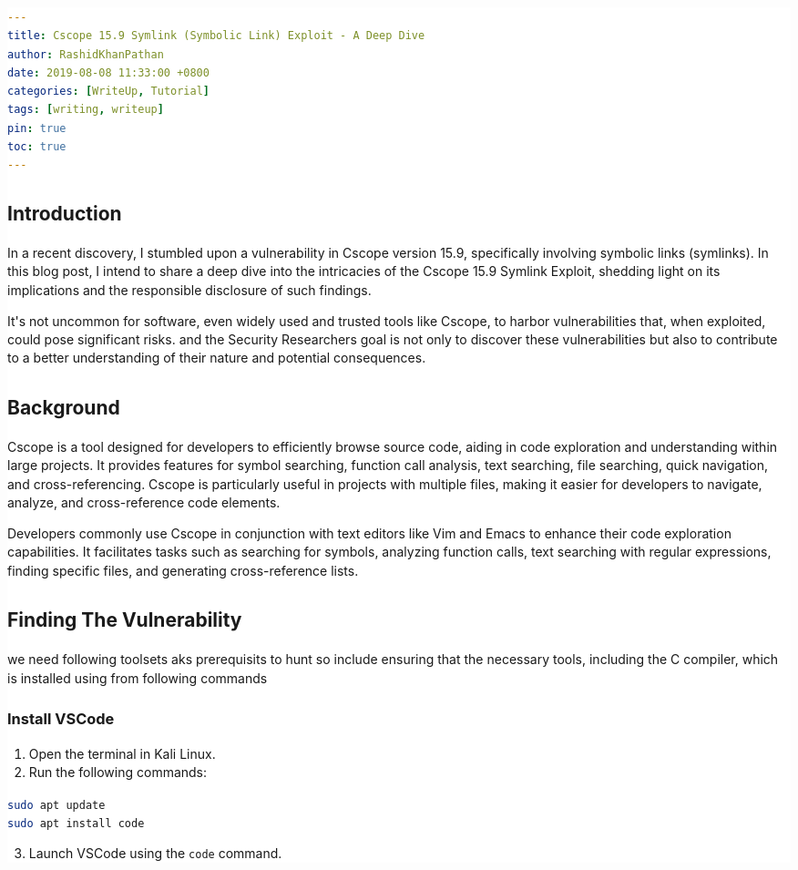 ```yaml
---
title: Cscope 15.9 Symlink (Symbolic Link) Exploit - A Deep Dive
author: RashidKhanPathan
date: 2019-08-08 11:33:00 +0800
categories: [WriteUp, Tutorial]
tags: [writing, writeup]
pin: true
toc: true
---
```


## Introduction
In a recent discovery, I stumbled upon a vulnerability in Cscope version 15.9, specifically involving symbolic links (symlinks). In this blog post, I intend to share a deep dive into the intricacies of the Cscope 15.9 Symlink Exploit, shedding light on its implications and the responsible disclosure of such findings.

It's not uncommon for software, even widely used and trusted tools like Cscope, to harbor vulnerabilities that, when exploited, could pose significant risks. and the Security Researchers goal is not only to discover these vulnerabilities but also to contribute to a better understanding of their nature and potential consequences.

## Background

Cscope is a tool designed for developers to efficiently browse source code, aiding in code exploration and understanding within large projects. It provides features for symbol searching, function call analysis, text searching, file searching, quick navigation, and cross-referencing. Cscope is particularly useful in projects with multiple files, making it easier for developers to navigate, analyze, and cross-reference code elements.

Developers commonly use Cscope in conjunction with text editors like Vim and Emacs to enhance their code exploration capabilities. It facilitates tasks such as searching for symbols, analyzing function calls, text searching with regular expressions, finding specific files, and generating cross-reference lists.


## Finding The Vulnerability

we need following toolsets aks prerequisits to hunt so include ensuring that the necessary tools, including the C compiler, which is installed using from following commands

### Install VSCode

1. Open the terminal in Kali Linux.
2. Run the following commands:

```bash
sudo apt update
sudo apt install code
```

3. Launch VSCode using the `code` command.
